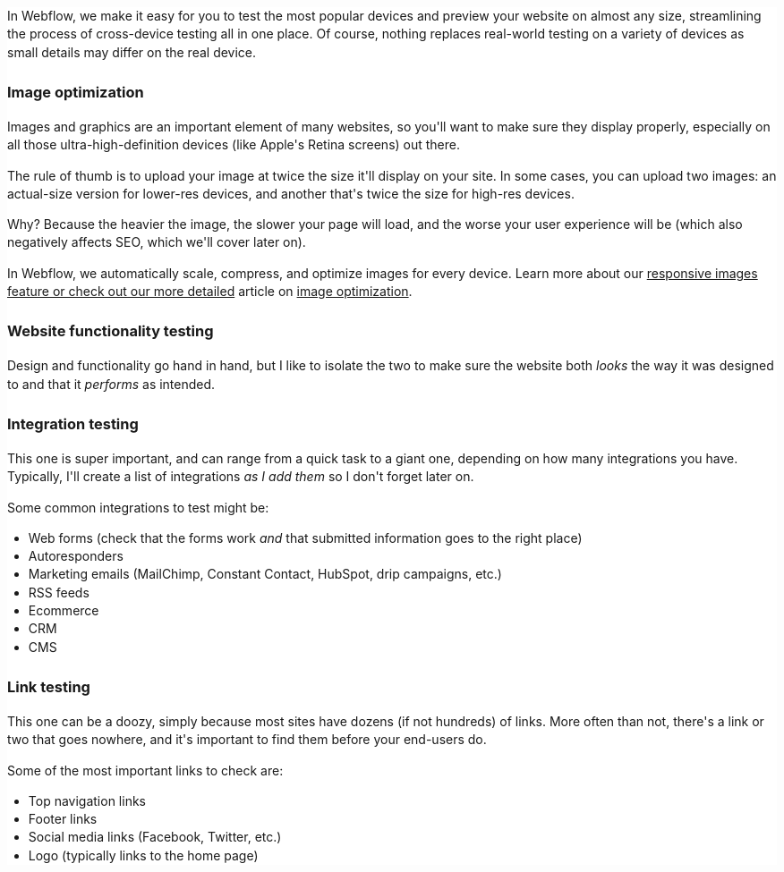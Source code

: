 In Webflow, we make it easy for you to test the most popular devices and preview your website on almost any size, streamlining the process of cross-device testing all in one place. Of course, nothing replaces real-world testing on a variety of devices as small details may differ on the real device.

### Image optimization

Images and graphics are an important element of many websites, so you'll want to make sure they display properly, especially on all those ultra-high-definition devices (like Apple's Retina screens) out there.

The rule of thumb is to upload your image at twice the size it'll display on your site. In some cases, you can upload two images: an actual-size version for lower-res devices, and another that's twice the size for high-res devices.

Why? Because the heavier the image, the slower your page will load, and the worse your user experience will be (which also negatively affects SEO, which we'll cover later on).

In Webflow, we automatically scale, compress, and optimize images for every device. Learn more about our [responsive images feature or check out our more detailed](https://webflow.com/feature/responsive-images) article on [image optimization](https://webflow.com/blog/how-to-boost-your-sites-performance).

### Website functionality testing

Design and functionality go hand in hand, but I like to isolate the two to make sure the website both *looks* the way it was designed to and that it *performs* as intended.

### Integration testing

This one is super important, and can range from a quick task to a giant one, depending on how many integrations you have. Typically, I'll create a list of integrations *as I add them* so I don't forget later on.

Some common integrations to test might be:

- Web forms (check that the forms work *and* that submitted information goes to the right place)
- Autoresponders
- Marketing emails (MailChimp, Constant Contact, HubSpot, drip campaigns, etc.)
- RSS feeds
- Ecommerce
- CRM
- CMS

### Link testing

This one can be a doozy, simply because most sites have dozens (if not hundreds) of links. More often than not, there's a link or two that goes nowhere, and it's important to find them before your end-users do.

Some of the most important links to check are:

- Top navigation links
- Footer links
- Social media links (Facebook, Twitter, etc.)
- Logo (typically links to the home page)
